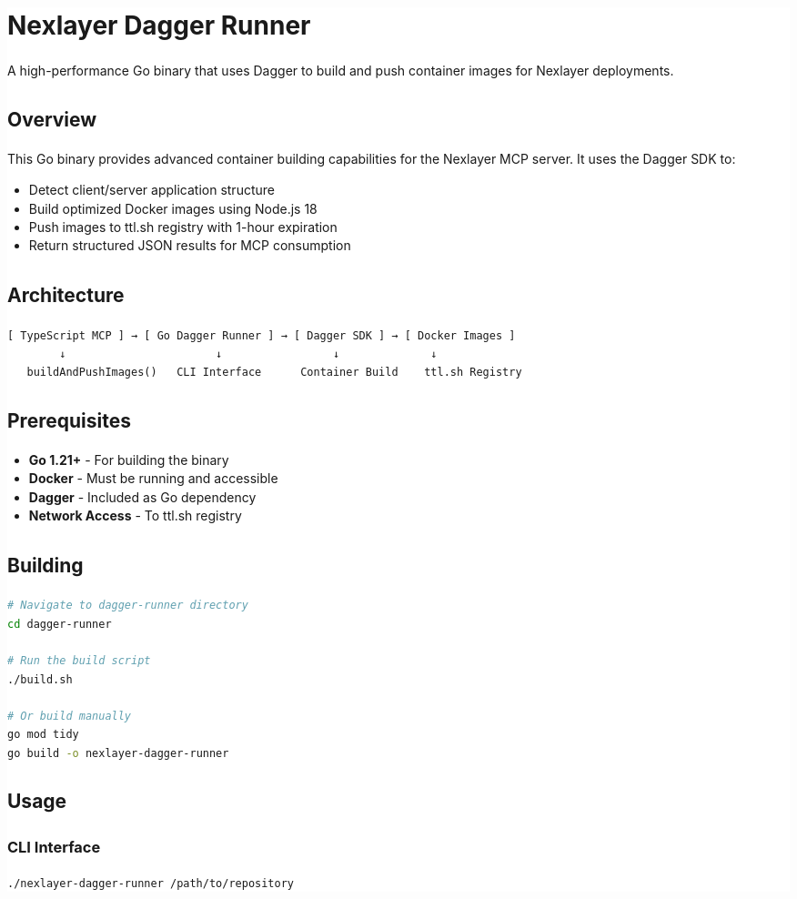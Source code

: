 # Nexlayer Dagger Runner

A high-performance Go binary that uses Dagger to build and push container images for Nexlayer deployments.

## Overview

This Go binary provides advanced container building capabilities for the Nexlayer MCP server. It uses the Dagger SDK to:

- Detect client/server application structure
- Build optimized Docker images using Node.js 18
- Push images to ttl.sh registry with 1-hour expiration
- Return structured JSON results for MCP consumption

## Architecture

```
[ TypeScript MCP ] → [ Go Dagger Runner ] → [ Dagger SDK ] → [ Docker Images ]
        ↓                       ↓                 ↓              ↓
   buildAndPushImages()   CLI Interface      Container Build    ttl.sh Registry
```

## Prerequisites

- **Go 1.21+** - For building the binary
- **Docker** - Must be running and accessible
- **Dagger** - Included as Go dependency
- **Network Access** - To ttl.sh registry

## Building

```bash
# Navigate to dagger-runner directory
cd dagger-runner

# Run the build script
./build.sh

# Or build manually
go mod tidy
go build -o nexlayer-dagger-runner
```

## Usage

### CLI Interface

```bash
./nexlayer-dagger-runner /path/to/repository
```
